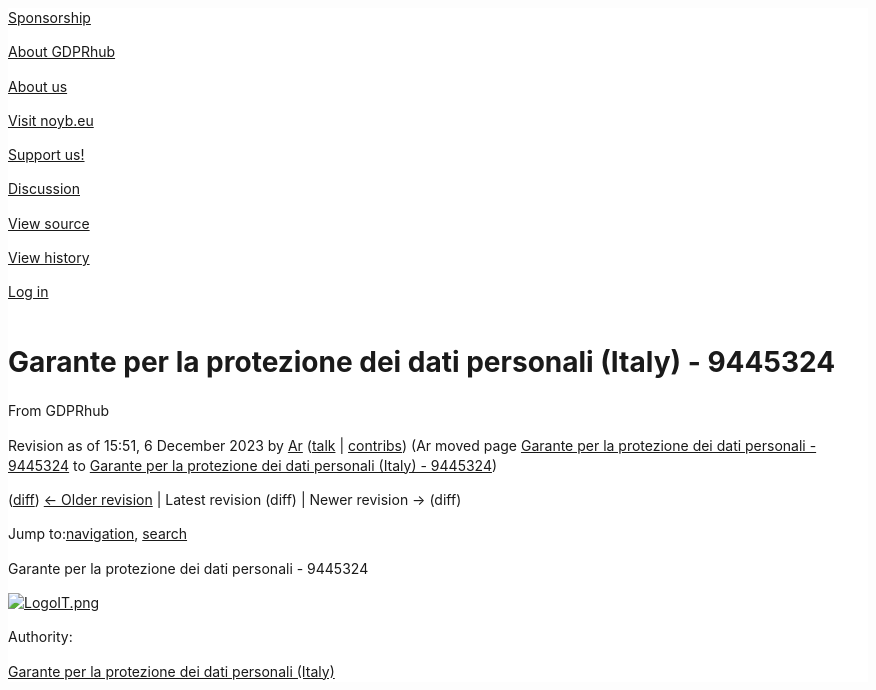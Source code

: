 [Sponsorship](/index.php?title=GDPRhub_Sponsorship)

[About GDPRhub](#)

[About us](/index.php?title=About_GDPRhub)

[Visit noyb.eu](https://www.noyb.eu)

[Support us!](https://www.noyb.eu/support)

[](# "Page tools")

[Discussion](/index.php?title=Talk:Garante_per_la_protezione_dei_dati_personali_\(Italy\)_-_9445324&action=edit&redlink=1 "Discussion about the content page (page does not exist) [t]")

[View source](/index.php?title=Garante_per_la_protezione_dei_dati_personali_\(Italy\)_-_9445324&action=edit "This page is protected.
You can view its source [e]")

[View history](/index.php?title=Garante_per_la_protezione_dei_dati_personali_\(Italy\)_-_9445324&action=history "Past revisions of this page [h]")

[](# "You are not logged in.")

[Log in](/index.php?title=Special:UserLogin&returnto=Garante+per+la+protezione+dei+dati+personali+%28Italy%29+-+9445324&returntoquery=oldid%3D37056 "You are encouraged to log in; however, it is not mandatory [o]")

# Garante per la protezione dei dati personali (Italy) - 9445324

From GDPRhub

Revision as of 15:51, 6 December 2023 by [Ar](/index.php?title=User:Ar&action=edit&redlink=1 "User:Ar (page does not exist)") ([talk](/index.php?title=User_talk:Ar&action=edit&redlink=1 "User talk:Ar (page does not exist)") | [contribs](/index.php?title=Special:Contributions/Ar "Special:Contributions/Ar")) (Ar moved page [Garante per la protezione dei dati personali - 9445324](/index.php?title=Garante_per_la_protezione_dei_dati_personali_-_9445324 "Garante per la protezione dei dati personali - 9445324") to [Garante per la protezione dei dati personali (Italy) - 9445324](/index.php?title=Garante_per_la_protezione_dei_dati_personali_\(Italy\)_-_9445324 "Garante per la protezione dei dati personali (Italy) - 9445324"))

([diff](/index.php?title=Garante_per_la_protezione_dei_dati_personali_\(Italy\)_-_9445324&diff=prev&oldid=37056 "Garante per la protezione dei dati personali (Italy) - 9445324")) [← Older revision](/index.php?title=Garante_per_la_protezione_dei_dati_personali_\(Italy\)_-_9445324&direction=prev&oldid=37056 "Garante per la protezione dei dati personali (Italy) - 9445324") | Latest revision (diff) | Newer revision → (diff)

Jump to:[navigation](#mw-navigation), [search](#p-search)

Garante per la protezione dei dati personali - 9445324

[![LogoIT.png](/images/thumb/e/ec/LogoIT.png/250px-LogoIT.png)](/index.php?title=File:LogoIT.png)

Authority:

[Garante per la protezione dei dati personali (Italy)](/index.php?title=Garante_per_la_protezione_dei_dati_personali_\(Italy\) "Garante per la protezione dei dati personali (Italy)")

